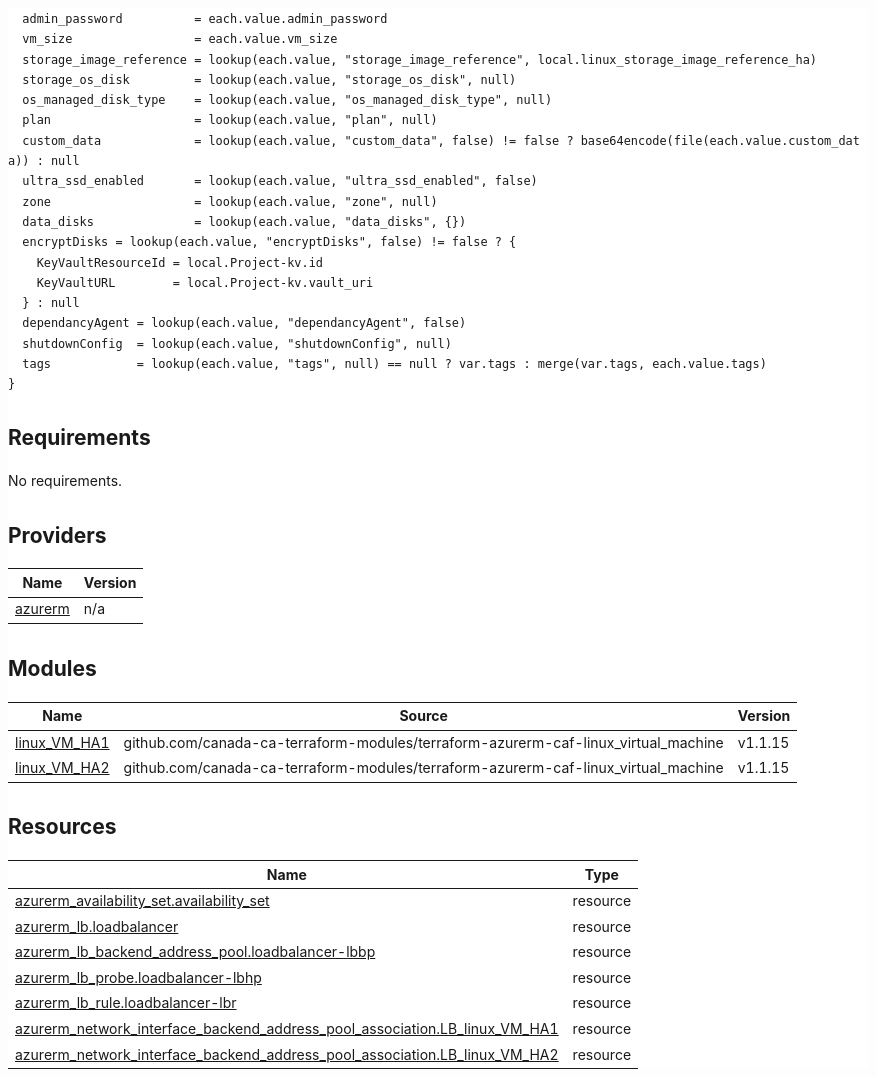 ```hcl
  admin_password          = each.value.admin_password
  vm_size                 = each.value.vm_size
  storage_image_reference = lookup(each.value, "storage_image_reference", local.linux_storage_image_reference_ha)
  storage_os_disk         = lookup(each.value, "storage_os_disk", null)
  os_managed_disk_type    = lookup(each.value, "os_managed_disk_type", null)
  plan                    = lookup(each.value, "plan", null)
  custom_data             = lookup(each.value, "custom_data", false) != false ? base64encode(file(each.value.custom_data)) : null
  ultra_ssd_enabled       = lookup(each.value, "ultra_ssd_enabled", false)
  zone                    = lookup(each.value, "zone", null)
  data_disks              = lookup(each.value, "data_disks", {})
  encryptDisks = lookup(each.value, "encryptDisks", false) != false ? {
    KeyVaultResourceId = local.Project-kv.id
    KeyVaultURL        = local.Project-kv.vault_uri
  } : null
  dependancyAgent = lookup(each.value, "dependancyAgent", false)
  shutdownConfig  = lookup(each.value, "shutdownConfig", null)
  tags            = lookup(each.value, "tags", null) == null ? var.tags : merge(var.tags, each.value.tags)
}
```

## Requirements

No requirements.

## Providers

| Name | Version |
|------|---------|
| <a name="provider_azurerm"></a> [azurerm](#provider\_azurerm) | n/a |

## Modules

| Name | Source | Version |
|------|--------|---------|
| <a name="module_linux_VM_HA1"></a> [linux\_VM\_HA1](#module\_linux\_VM\_HA1) | github.com/canada-ca-terraform-modules/terraform-azurerm-caf-linux_virtual_machine | v1.1.15 |
| <a name="module_linux_VM_HA2"></a> [linux\_VM\_HA2](#module\_linux\_VM\_HA2) | github.com/canada-ca-terraform-modules/terraform-azurerm-caf-linux_virtual_machine | v1.1.15 |

## Resources

| Name | Type |
|------|------|
| [azurerm_availability_set.availability_set](https://registry.terraform.io/providers/hashicorp/azurerm/latest/docs/resources/availability_set) | resource |
| [azurerm_lb.loadbalancer](https://registry.terraform.io/providers/hashicorp/azurerm/latest/docs/resources/lb) | resource |
| [azurerm_lb_backend_address_pool.loadbalancer-lbbp](https://registry.terraform.io/providers/hashicorp/azurerm/latest/docs/resources/lb_backend_address_pool) | resource |
| [azurerm_lb_probe.loadbalancer-lbhp](https://registry.terraform.io/providers/hashicorp/azurerm/latest/docs/resources/lb_probe) | resource |
| [azurerm_lb_rule.loadbalancer-lbr](https://registry.terraform.io/providers/hashicorp/azurerm/latest/docs/resources/lb_rule) | resource |
| [azurerm_network_interface_backend_address_pool_association.LB_linux_VM_HA1](https://registry.terraform.io/providers/hashicorp/azurerm/latest/docs/resources/network_interface_backend_address_pool_association) | resource |
| [azurerm_network_interface_backend_address_pool_association.LB_linux_VM_HA2](https://registry.terraform.io/providers/hashicorp/azurerm/latest/docs/resources/network_interface_backend_address_pool_association) | resource |

